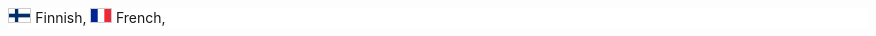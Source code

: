 <img src="lang_fi.svg" style="height: 13px !important; border: 1px solid #cccccc; vertical-align: initial !important;">
Finnish,
<img src="lang_fr.svg" style="height: 13px !important; border: 1px solid #cccccc; vertical-align: initial !important;">
French,